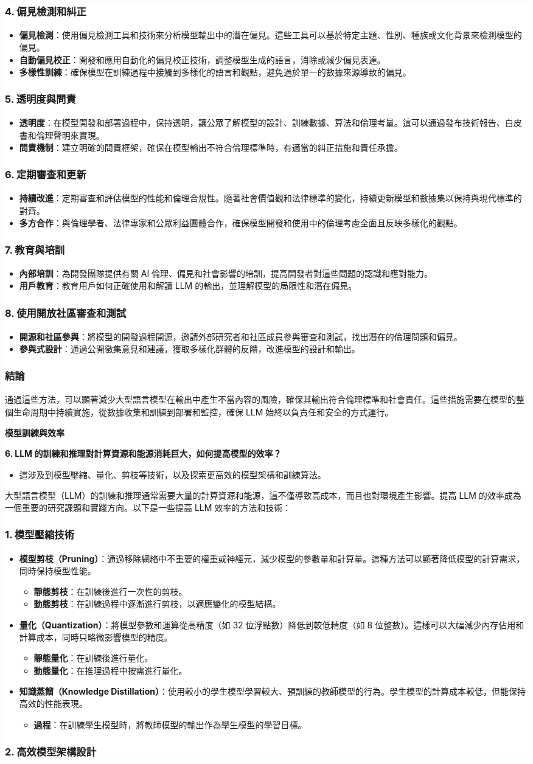 ### 4. **偏見檢測和糾正**

- **偏見檢測**：使用偏見檢測工具和技術來分析模型輸出中的潛在偏見。這些工具可以基於特定主題、性別、種族或文化背景來檢測模型的偏見。
- **自動偏見校正**：開發和應用自動化的偏見校正技術，調整模型生成的語言，消除或減少偏見表達。
- **多樣性訓練**：確保模型在訓練過程中接觸到多樣化的語言和觀點，避免過於單一的數據來源導致的偏見。

### 5. **透明度與問責**

- **透明度**：在模型開發和部署過程中，保持透明，讓公眾了解模型的設計、訓練數據、算法和倫理考量。這可以通過發布技術報告、白皮書和倫理聲明來實現。
- **問責機制**：建立明確的問責框架，確保在模型輸出不符合倫理標準時，有適當的糾正措施和責任承擔。

### 6. **定期審查和更新**

- **持續改進**：定期審查和評估模型的性能和倫理合規性。隨著社會價值觀和法律標準的變化，持續更新模型和數據集以保持與現代標準的對齊。
- **多方合作**：與倫理學者、法律專家和公眾利益團體合作，確保模型開發和使用中的倫理考慮全面且反映多樣化的觀點。

### 7. **教育與培訓**

- **內部培訓**：為開發團隊提供有關 AI 倫理、偏見和社會影響的培訓，提高開發者對這些問題的認識和應對能力。
- **用戶教育**：教育用戶如何正確使用和解讀 LLM 的輸出，並理解模型的局限性和潛在偏見。

### 8. **使用開放社區審查和測試**

- **開源和社區參與**：將模型的開發過程開源，邀請外部研究者和社區成員參與審查和測試，找出潛在的倫理問題和偏見。
- **參與式設計**：通過公開徵集意見和建議，獲取多樣化群體的反饋，改進模型的設計和輸出。

### 結論

通過這些方法，可以顯著減少大型語言模型在輸出中產生不當內容的風險，確保其輸出符合倫理標準和社會責任。這些措施需要在模型的整個生命周期中持續實施，從數據收集和訓練到部署和監控，確保 LLM 始終以負責任和安全的方式運行。
   

**模型訓練與效率**

 **6. LLM 的訓練和推理對計算資源和能源消耗巨大，如何提高模型的效率？**
   * 這涉及到模型壓縮、量化、剪枝等技術，以及探索更高效的模型架構和訓練算法。

   大型語言模型（LLM）的訓練和推理通常需要大量的計算資源和能源，這不僅導致高成本，而且也對環境產生影響。提高 LLM 的效率成為一個重要的研究課題和實踐方向。以下是一些提高 LLM 效率的方法和技術：

### 1. **模型壓縮技術**

- **模型剪枝（Pruning）**：通過移除網絡中不重要的權重或神經元，減少模型的參數量和計算量。這種方法可以顯著降低模型的計算需求，同時保持模型性能。
  - **靜態剪枝**：在訓練後進行一次性的剪枝。
  - **動態剪枝**：在訓練過程中逐漸進行剪枝，以適應變化的模型結構。

- **量化（Quantization）**：將模型參數和運算從高精度（如 32 位浮點數）降低到較低精度（如 8 位整數）。這樣可以大幅減少內存佔用和計算成本，同時只略微影響模型的精度。
  - **靜態量化**：在訓練後進行量化。
  - **動態量化**：在推理過程中按需進行量化。

- **知識蒸餾（Knowledge Distillation）**：使用較小的學生模型學習較大、預訓練的教師模型的行為。學生模型的計算成本較低，但能保持高效的性能表現。
  - **過程**：在訓練學生模型時，將教師模型的輸出作為學生模型的學習目標。

### 2. **高效模型架構設計**
